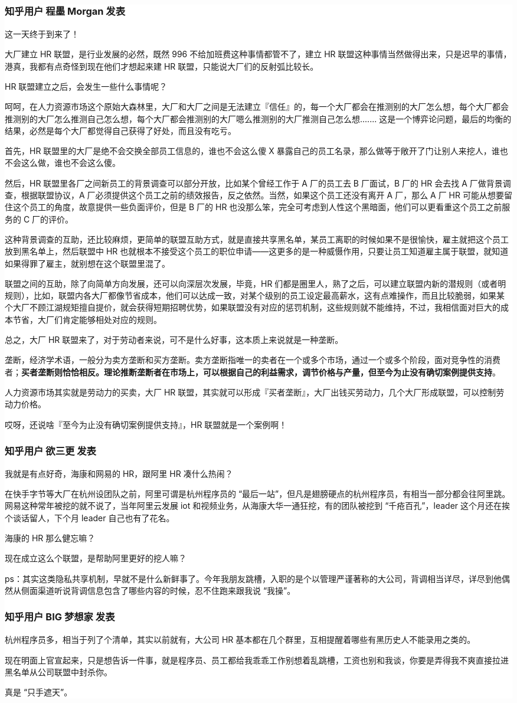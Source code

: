     
    
    
### 知乎用户 程墨 Morgan 发表
    
这一天终于到来了！

大厂建立 HR 联盟，是行业发展的必然，既然 996 不给加班费这种事情都管不了，建立 HR 联盟这种事情当然做得出来，只是迟早的事情，港真，我都有点奇怪到现在他们才想起来建 HR 联盟，只能说大厂们的反射弧比较长。

HR 联盟建立之后，会发生一些什么事情呢？

呵呵，在人力资源市场这个原始大森林里，大厂和大厂之间是无法建立『信任』的，每一个大厂都会在推测别的大厂怎么想，每个大厂都会推测别的大厂怎么推测自己怎么想，每个大厂都会推测别的大厂嗯么推测别的大厂推测自己怎么想....... 这是一个博弈论问题，最后的均衡的结果，必然是每个大厂都觉得自己获得了好处，而且没有吃亏。

首先，HR 联盟里的大厂是绝不会交换全部员工信息的，谁也不会这么傻 X 暴露自己的员工名录，那么做等于敞开了门让别人来挖人，谁也不会这么做，谁也不会这么傻。

然后，HR 联盟里各厂之间新员工的背景调查可以部分开放，比如某个曾经工作于 A 厂的员工去 B 厂面试，B 厂的 HR 会去找 A 厂做背景调查，根据联盟协议，A 厂必须提供这个员工之前的绩效报告，反之依然。当然，如果这个员工还没有离开 A 厂，那么 A 厂 HR 可能从想要留住这个员工的角度，故意提供一些负面评价，但是 B 厂的 HR 也没那么笨，完全可考虑到人性这个黑暗面，他们可以更看重这个员工之前服务的 C 厂的评价。

这种背景调查的互助，还比较麻烦，更简单的联盟互助方式，就是直接共享黑名单，某员工离职的时候如果不是很愉快，雇主就把这个员工放到黑名单上，然后联盟中 HR 也就根本不接受这个员工的职位申请——这更多的是一种威慑作用，只要让员工知道雇主属于联盟，就知道如果得罪了雇主，就别想在这个联盟里混了。

联盟之间的互助，除了向简单方向发展，还可以向深层次发展，毕竟，HR 们都是圈里人，熟了之后，可以建立联盟内新的潜规则（或者明规则），比如，联盟内各大厂都像节省成本，他们可以达成一致，对某个级别的员工设定最高薪水，这有点难操作，而且比较脆弱，如果某个大厂不顾江湖规矩擅自提价，就会获得短期招聘优势，如果联盟没有对应的惩罚机制，这些规则就不能维持，不过，我相信面对巨大的成本节省，大厂们肯定能够相处对应的规则。

总之，大厂 HR 联盟来了，对于劳动者来说，可不是什么好事，这本质上来说就是一种垄断。

垄断，经济学术语，一般分为卖方垄断和买方垄断。卖方垄断指唯一的卖者在一个或多个市场，通过一个或多个阶段，面对竞争性的消费者；**买者垄断则恰恰相反。理论推断垄断者在市场上，可以根据自己的利益需求，调节价格与产量，但至今为止没有确切案例提供支持**。

人力资源市场其实就是劳动力的买卖，大厂 HR 联盟，其实就可以形成『买者垄断』，大厂出钱买劳动力，几个大厂形成联盟，可以控制劳动力价格。

哎呀，还说啥『至今为止没有确切案例提供支持』，HR 联盟就是一个案例啊！
    
    
    
    
### 知乎用户 欲三更​ 发表
    
我就是有点好奇，海康和网易的 HR，跟阿里 HR 凑什么热闹？

在快手字节等大厂在杭州设团队之前，阿里可谓是杭州程序员的 “最后一站”，但凡是翅膀硬点的杭州程序员，有相当一部分都会往阿里跳。网易这种常年被挖的就不说了，当年阿里云发展 iot 和视频业务，从海康大华一通狂挖，有的团队被挖到 “千疮百孔”，leader 这个月还在挨个谈话留人，下个月 leader 自己也有了花名。

海康的 HR 那么健忘嘛？

现在成立这么个联盟，是帮助阿里更好的挖人嘛？

ps：其实这类隐私共享机制，早就不是什么新鲜事了。今年我朋友跳槽，入职的是个以管理严谨著称的大公司，背调相当详尽，详尽到他偶然从侧面渠道听说背调信息包含了哪些内容的时候，忍不住跑来跟我说 “我操”。
    
    
    
    
### 知乎用户 BIG 梦想家​ 发表
    
杭州程序员多，相当于列了个清单，其实以前就有，大公司 HR 基本都在几个群里，互相提醒着哪些有黑历史人不能录用之类的。

现在明面上官宣起来，只是想告诉一件事，就是程序员、员工都给我乖乖工作别想着乱跳槽，工资也别和我谈，你要是弄得我不爽直接拉进黑名单从公司联盟中封杀你。

真是 “只手遮天”。
